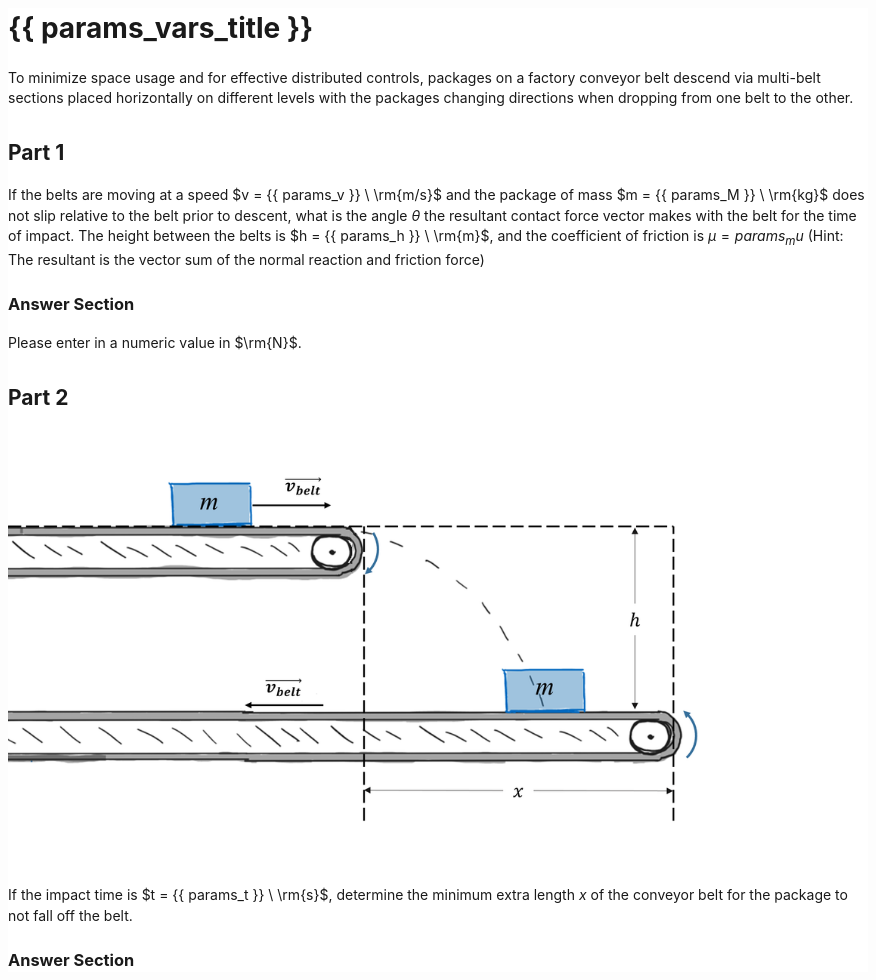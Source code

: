 # {{ params_vars_title }}
To minimize space usage and for effective distributed controls, packages on a factory conveyor belt descend via multi-belt sections placed horizontally on different levels with the packages changing directions when dropping from one belt to the other.

## Part 1

If the belts are moving at a speed $v = {{ params_v }} \ \rm{m/s}$ and the package of mass $m = {{ params_M }} \ \rm{kg}$ does not slip relative to the belt prior to descent, what is the angle $\theta$ the resultant contact force vector makes with the belt for the time of impact.
The height between the belts is $h = {{ params_h }} \ \rm{m}$, and the coefficient of friction is $\mu = {{ params_mu }}$
(Hint: The resultant is the vector sum of the normal reaction and friction force)

### Answer Section

Please enter in a numeric value in $\rm{N}$.

## Part 2

<img src="Conveyor2.png" width=90%>

If the impact time is $t = {{ params_t }} \ \rm{s}$, determine the minimum extra length $x$ of the conveyor belt for the package to not fall off the belt.

### Answer Section

